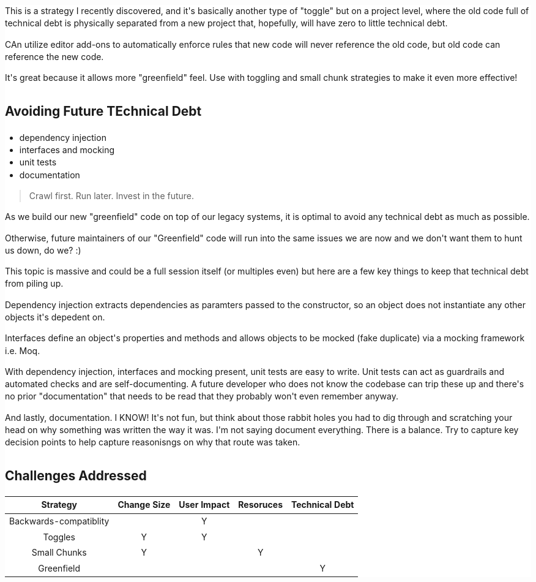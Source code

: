 This is a strategy I recently discovered, and it's basically another type of "toggle" but on a project level, where the old code full of technical debt is physically separated from a new project that, hopefully, will have zero to little technical debt.

CAn utilize editor add-ons to automatically enforce rules that new code will never reference the old code, but old code can reference the new code.

It's great because it allows more "greenfield" feel. Use with toggling and small chunk strategies to make it even more effective!

## Avoiding Future TEchnical Debt

* dependency injection
* interfaces and mocking
* unit tests
* documentation

> Crawl first. Run later. Invest in the future.

As we build our new "greenfield" code on top of our legacy systems, it is optimal to avoid any technical debt as much as possible.

Otherwise, future maintainers of our "Greenfield" code will run into the same issues we are now and we don't want them to hunt us down, do we? :)

This topic is massive and could be a full session itself (or multiples even) but here are a few key things to keep that technical debt from piling up.

Dependency injection extracts dependencies as paramters passed to the constructor, so an object does not instantiate any other objects it's depedent on.

Interfaces define an object's properties and methods and allows objects to be mocked (fake duplicate) via a mocking framework i.e. Moq.

With dependency injection, interfaces and mocking present, unit tests are easy to write. Unit tests can act as guardrails and automated checks and are self-documenting. A future developer who does not know the codebase can trip these up and there's no prior "documentation" that needs to be read that they probably won't even remember anyway.

And lastly, documentation. I KNOW! It's not fun, but think about those rabbit holes you had to dig through and scratching your head on why something was written the way it was. I'm not saying document everything. There is a balance. Try to capture key decision points to help capture reasonisngs on why that route was taken.


## Challenges Addressed

|Strategy|Change Size | User Impact | Resoruces | Technical Debt|
|:---:|:---:|:---:|:---:|:---:
|Backwards-compatiblity | | Y |
|Toggles|Y|Y|
|Small Chunks|Y | | Y|
|Greenfield ||||Y
